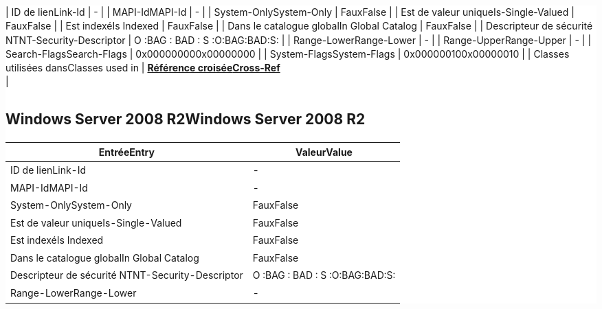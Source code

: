 | <span data-ttu-id="c5c6d-225">ID de lien</span><span class="sxs-lookup"><span data-stu-id="c5c6d-225">Link-Id</span></span>                | \-                                         |
| <span data-ttu-id="c5c6d-226">MAPI-Id</span><span class="sxs-lookup"><span data-stu-id="c5c6d-226">MAPI-Id</span></span>                | \-                                         |
| <span data-ttu-id="c5c6d-227">System-Only</span><span class="sxs-lookup"><span data-stu-id="c5c6d-227">System-Only</span></span>            | <span data-ttu-id="c5c6d-228">Faux</span><span class="sxs-lookup"><span data-stu-id="c5c6d-228">False</span></span>                                      |
| <span data-ttu-id="c5c6d-229">Est de valeur unique</span><span class="sxs-lookup"><span data-stu-id="c5c6d-229">Is-Single-Valued</span></span>       | <span data-ttu-id="c5c6d-230">Faux</span><span class="sxs-lookup"><span data-stu-id="c5c6d-230">False</span></span>                                      |
| <span data-ttu-id="c5c6d-231">Est indexé</span><span class="sxs-lookup"><span data-stu-id="c5c6d-231">Is Indexed</span></span>             | <span data-ttu-id="c5c6d-232">Faux</span><span class="sxs-lookup"><span data-stu-id="c5c6d-232">False</span></span>                                      |
| <span data-ttu-id="c5c6d-233">Dans le catalogue global</span><span class="sxs-lookup"><span data-stu-id="c5c6d-233">In Global Catalog</span></span>      | <span data-ttu-id="c5c6d-234">Faux</span><span class="sxs-lookup"><span data-stu-id="c5c6d-234">False</span></span>                                      |
| <span data-ttu-id="c5c6d-235">Descripteur de sécurité NT</span><span class="sxs-lookup"><span data-stu-id="c5c6d-235">NT-Security-Descriptor</span></span> | <span data-ttu-id="c5c6d-236">O :BAG : BAD : S :</span><span class="sxs-lookup"><span data-stu-id="c5c6d-236">O:BAG:BAD:S:</span></span>                               |
| <span data-ttu-id="c5c6d-237">Range-Lower</span><span class="sxs-lookup"><span data-stu-id="c5c6d-237">Range-Lower</span></span>            | \-                                         |
| <span data-ttu-id="c5c6d-238">Range-Upper</span><span class="sxs-lookup"><span data-stu-id="c5c6d-238">Range-Upper</span></span>            | \-                                         |
| <span data-ttu-id="c5c6d-239">Search-Flags</span><span class="sxs-lookup"><span data-stu-id="c5c6d-239">Search-Flags</span></span>           | <span data-ttu-id="c5c6d-240">0x00000000</span><span class="sxs-lookup"><span data-stu-id="c5c6d-240">0x00000000</span></span>                                 |
| <span data-ttu-id="c5c6d-241">System-Flags</span><span class="sxs-lookup"><span data-stu-id="c5c6d-241">System-Flags</span></span>           | <span data-ttu-id="c5c6d-242">0x00000010</span><span class="sxs-lookup"><span data-stu-id="c5c6d-242">0x00000010</span></span>                                 |
| <span data-ttu-id="c5c6d-243">Classes utilisées dans</span><span class="sxs-lookup"><span data-stu-id="c5c6d-243">Classes used in</span></span>        | [<span data-ttu-id="c5c6d-244">**Référence croisée**</span><span class="sxs-lookup"><span data-stu-id="c5c6d-244">**Cross-Ref**</span></span>](c-crossref.md)<br/> |



## <a name="windows-server-2008-r2"></a><span data-ttu-id="c5c6d-245">Windows Server 2008 R2</span><span class="sxs-lookup"><span data-stu-id="c5c6d-245">Windows Server 2008 R2</span></span>



| <span data-ttu-id="c5c6d-246">Entrée</span><span class="sxs-lookup"><span data-stu-id="c5c6d-246">Entry</span></span> | <span data-ttu-id="c5c6d-247">Valeur</span><span class="sxs-lookup"><span data-stu-id="c5c6d-247">Value</span></span> |
|------------------------|--------------------------------------------|
| <span data-ttu-id="c5c6d-248">ID de lien</span><span class="sxs-lookup"><span data-stu-id="c5c6d-248">Link-Id</span></span>                | \-                                         |
| <span data-ttu-id="c5c6d-249">MAPI-Id</span><span class="sxs-lookup"><span data-stu-id="c5c6d-249">MAPI-Id</span></span>                | \-                                         |
| <span data-ttu-id="c5c6d-250">System-Only</span><span class="sxs-lookup"><span data-stu-id="c5c6d-250">System-Only</span></span>            | <span data-ttu-id="c5c6d-251">Faux</span><span class="sxs-lookup"><span data-stu-id="c5c6d-251">False</span></span>                                      |
| <span data-ttu-id="c5c6d-252">Est de valeur unique</span><span class="sxs-lookup"><span data-stu-id="c5c6d-252">Is-Single-Valued</span></span>       | <span data-ttu-id="c5c6d-253">Faux</span><span class="sxs-lookup"><span data-stu-id="c5c6d-253">False</span></span>                                      |
| <span data-ttu-id="c5c6d-254">Est indexé</span><span class="sxs-lookup"><span data-stu-id="c5c6d-254">Is Indexed</span></span>             | <span data-ttu-id="c5c6d-255">Faux</span><span class="sxs-lookup"><span data-stu-id="c5c6d-255">False</span></span>                                      |
| <span data-ttu-id="c5c6d-256">Dans le catalogue global</span><span class="sxs-lookup"><span data-stu-id="c5c6d-256">In Global Catalog</span></span>      | <span data-ttu-id="c5c6d-257">Faux</span><span class="sxs-lookup"><span data-stu-id="c5c6d-257">False</span></span>                                      |
| <span data-ttu-id="c5c6d-258">Descripteur de sécurité NT</span><span class="sxs-lookup"><span data-stu-id="c5c6d-258">NT-Security-Descriptor</span></span> | <span data-ttu-id="c5c6d-259">O :BAG : BAD : S :</span><span class="sxs-lookup"><span data-stu-id="c5c6d-259">O:BAG:BAD:S:</span></span>                               |
| <span data-ttu-id="c5c6d-260">Range-Lower</span><span class="sxs-lookup"><span data-stu-id="c5c6d-260">Range-Lower</span></span>            | \-                                         |